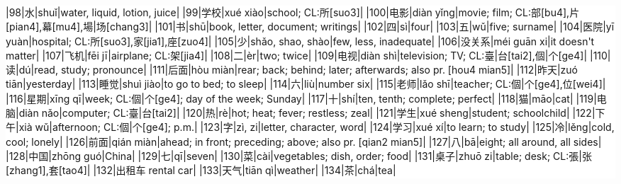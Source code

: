 |98|水|shuǐ|water, liquid, lotion, juice|
|99|学校|xué xiào|school; CL:所[suo3]|
|100|电影|diàn yǐng|movie; film; CL:部[bu4],片[pian4],幕[mu4],場\|场[chang3]|
|101|书|shū|book, letter, document; writings|
|102|四|sì|four|
|103|五|wǔ|five; surname|
|104|医院|yī yuàn|hospital; CL:所[suo3],家[jia1],座[zuo4]|
|105|少|shǎo, shao, shào|few, less, inadequate|
|106|没关系|méi guān xi|it doesn't matter|
|107|飞机|fēi jī|airplane; CL:架[jia4]|
|108|二|èr|two; twice|
|109|电视|diàn shì|television; TV; CL:臺\|台[tai2],個\|个[ge4]|
|110|读|dú|read, study; pronounce|
|111|后面|hòu miàn|rear; back; behind; later; afterwards; also pr. [hou4 mian5]|
|112|昨天|zuó tiān|yesterday|
|113|睡觉|shuì jiào|to go to bed; to sleep|
|114|六|liù|number six|
|115|老师|lǎo shī|teacher; CL:個\|个[ge4],位[wei4]|
|116|星期|xīng qī|week; CL:個\|个[ge4]; day of the week; Sunday|
|117|十|shí|ten, tenth; complete; perfect|
|118|猫|māo|cat|
|119|电脑|diàn nǎo|computer; CL:臺\|台[tai2]|
|120|热|rè|hot; heat; fever; restless; zeal|
|121|学生|xué sheng|student; schoolchild|
|122|下午|xià wǔ|afternoon; CL:個\|个[ge4]; p.m.|
|123|字|zì, zi|letter, character, word|
|124|学习|xué xí|to learn; to study|
|125|冷|lěng|cold, cool; lonely|
|126|前面|qián miàn|ahead; in front; preceding; above; also pr. [qian2 mian5]|
|127|八|bā|eight; all around, all sides|
|128|中国|zhōng guó|China|
|129|七|qī|seven|
|130|菜|cài|vegetables; dish, order; food|
|131|桌子|zhuō zi|table; desk; CL:張\|张[zhang1],套[tao4]|
|132|出租车 rental car|
|133|天气|tiān qì|weather|
|134|茶|chá|tea|